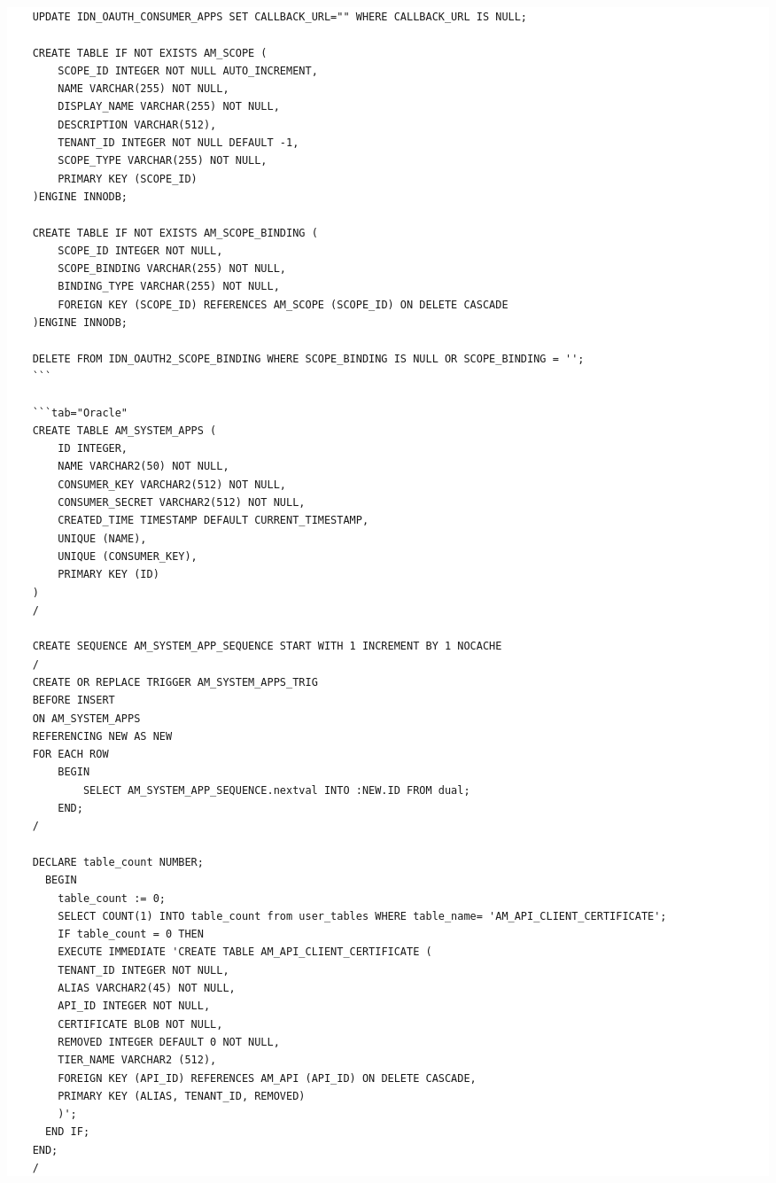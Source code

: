         UPDATE IDN_OAUTH_CONSUMER_APPS SET CALLBACK_URL="" WHERE CALLBACK_URL IS NULL;

        CREATE TABLE IF NOT EXISTS AM_SCOPE (
            SCOPE_ID INTEGER NOT NULL AUTO_INCREMENT,
            NAME VARCHAR(255) NOT NULL,
            DISPLAY_NAME VARCHAR(255) NOT NULL,
            DESCRIPTION VARCHAR(512),
            TENANT_ID INTEGER NOT NULL DEFAULT -1,
            SCOPE_TYPE VARCHAR(255) NOT NULL,
            PRIMARY KEY (SCOPE_ID)
        )ENGINE INNODB;

        CREATE TABLE IF NOT EXISTS AM_SCOPE_BINDING (
            SCOPE_ID INTEGER NOT NULL,
            SCOPE_BINDING VARCHAR(255) NOT NULL,
            BINDING_TYPE VARCHAR(255) NOT NULL,
            FOREIGN KEY (SCOPE_ID) REFERENCES AM_SCOPE (SCOPE_ID) ON DELETE CASCADE
        )ENGINE INNODB;

        DELETE FROM IDN_OAUTH2_SCOPE_BINDING WHERE SCOPE_BINDING IS NULL OR SCOPE_BINDING = '';        
        ```
    
        ```tab="Oracle"
        CREATE TABLE AM_SYSTEM_APPS (
            ID INTEGER,
            NAME VARCHAR2(50) NOT NULL,
            CONSUMER_KEY VARCHAR2(512) NOT NULL,
            CONSUMER_SECRET VARCHAR2(512) NOT NULL,
            CREATED_TIME TIMESTAMP DEFAULT CURRENT_TIMESTAMP,
            UNIQUE (NAME),
            UNIQUE (CONSUMER_KEY),
            PRIMARY KEY (ID)
        )
        /

        CREATE SEQUENCE AM_SYSTEM_APP_SEQUENCE START WITH 1 INCREMENT BY 1 NOCACHE
        /
        CREATE OR REPLACE TRIGGER AM_SYSTEM_APPS_TRIG
        BEFORE INSERT
        ON AM_SYSTEM_APPS
        REFERENCING NEW AS NEW
        FOR EACH ROW
            BEGIN
                SELECT AM_SYSTEM_APP_SEQUENCE.nextval INTO :NEW.ID FROM dual;
            END;
        /

        DECLARE table_count NUMBER;
          BEGIN
            table_count := 0;
            SELECT COUNT(1) INTO table_count from user_tables WHERE table_name= 'AM_API_CLIENT_CERTIFICATE';
            IF table_count = 0 THEN
            EXECUTE IMMEDIATE 'CREATE TABLE AM_API_CLIENT_CERTIFICATE (
            TENANT_ID INTEGER NOT NULL,
            ALIAS VARCHAR2(45) NOT NULL,
            API_ID INTEGER NOT NULL,
            CERTIFICATE BLOB NOT NULL,
            REMOVED INTEGER DEFAULT 0 NOT NULL,
            TIER_NAME VARCHAR2 (512),
            FOREIGN KEY (API_ID) REFERENCES AM_API (API_ID) ON DELETE CASCADE,
            PRIMARY KEY (ALIAS, TENANT_ID, REMOVED)
            )';
          END IF;
        END;
        /
